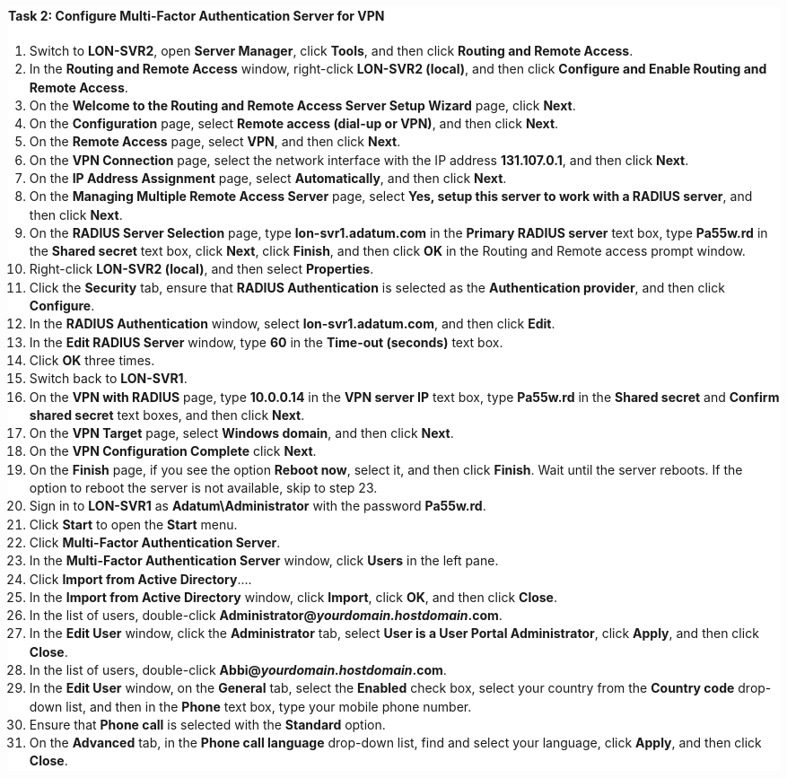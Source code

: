 
#### Task 2: Configure Multi-Factor Authentication Server for VPN
  
1.  Switch to  **LON-SVR2**, open  **Server Manager**, click  **Tools**, and then click  **Routing and Remote Access**.
2.  In the  **Routing and Remote Access** window, right-click **LON-SVR2 (local)**, and then click  **Configure and Enable Routing and Remote Access**.
3.  On the  **Welcome to the Routing and Remote Access Server Setup Wizard** page, click **Next**.
4.  On the  **Configuration** page, select **Remote access (dial-up or VPN)**, and then click  **Next**.
5.  On the  **Remote Access** page, select **VPN**, and then click  **Next**.
6.  On the  **VPN Connection** page, select the network interface with the IP address **131.107.0.1**, and then click  **Next**.
7.  On the  **IP Address Assignment** page, select **Automatically**, and then click  **Next**.
8.  On the  **Managing Multiple Remote Access Server** page, select **Yes, setup this server to work with a RADIUS server**, and then click  **Next**.
9.  On the  **RADIUS Server Selection** page, type **lon-svr1.adatum.com** in the **Primary RADIUS server** text box, type **Pa55w.rd** in the **Shared secret** text box, click **Next**, click  **Finish**, and then click  **OK** in the Routing and Remote access prompt window.
10.  Right-click  **LON-SVR2 (local)**, and then select  **Properties**.
11.  Click the  **Security** tab, ensure that **RADIUS Authentication** is selected as the **Authentication provider**, and then click  **Configure**.
12.  In the  **RADIUS Authentication** window, select **lon-svr1.adatum.com**, and then click  **Edit**.
13.  In the  **Edit RADIUS Server** window, type **60** in the **Time-out (seconds)** text box.
14.  Click  **OK** three times.
15.  Switch back to  **LON-SVR1**. 
16.  On the  **VPN with RADIUS** page, type **10.0.0.14** in the **VPN server IP** text box, type **Pa55w.rd** in the **Shared secret** and **Confirm shared secret** text boxes, and then click **Next**.
17.  On the  **VPN Target** page, select **Windows domain**, and then click  **Next**.
18.  On the  **VPN Configuration Complete** click **Next**.
19.  On the  **Finish** page, if you see the option **Reboot now**, select it, and then click  **Finish**. Wait until the server reboots. If the option to reboot the server is not available, skip to step 23.
20.  Sign in to  **LON-SVR1** as **Adatum\\Administrator** with the password **Pa55w.rd**.
21.  Click  **Start** to open the **Start** menu.
22.  Click  **Multi-Factor Authentication Server**.
23.  In the  **Multi-Factor Authentication Server** window, click **Users** in the left pane.
24.  Click  **Import from Active Directory**....
25.  In the  **Import from Active Directory** window, click **Import**, click  **OK**, and then click  **Close**.
26.  In the list of users, double-click  **Administrator\@_yourdomain.hostdomain_.com**.
27.  In the  **Edit User** window, click the **Administrator** tab, select **User is a User Portal Administrator**, click  **Apply**, and then click  **Close**.
28.  In the list of users, double-click  **Abbi\@_yourdomain.hostdomain_.com**.
29.  In the  **Edit User** window, on the **General** tab, select the **Enabled** check box, select your country from the **Country code** drop-down list, and then in the **Phone** text box, type your mobile phone number.
30.  Ensure that  **Phone call** is selected with the **Standard** option.
31.  On the  **Advanced** tab, in the **Phone call language** drop-down list, find and select your language, click **Apply**, and then click  **Close**.

